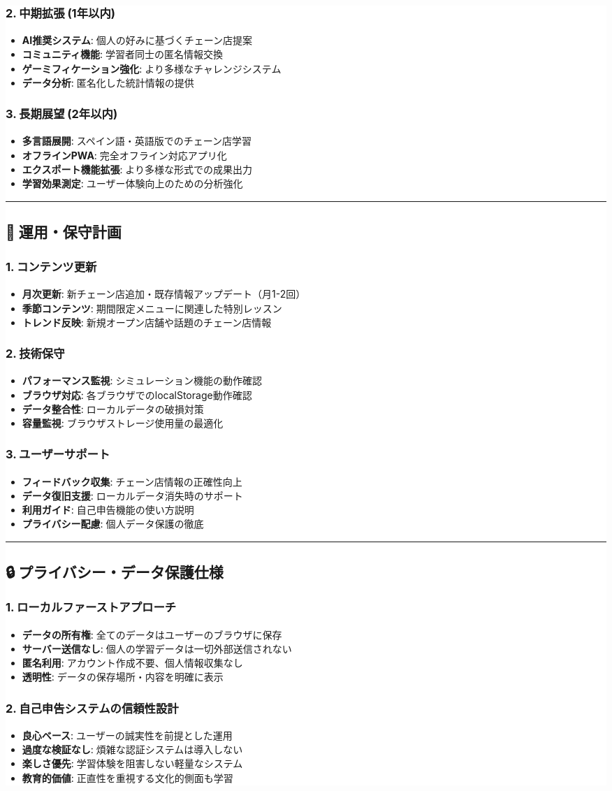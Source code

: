 ### 2. 中期拡張 (1年以内)
- **AI推奨システム**: 個人の好みに基づくチェーン店提案
- **コミュニティ機能**: 学習者同士の匿名情報交換
- **ゲーミフィケーション強化**: より多様なチャレンジシステム
- **データ分析**: 匿名化した統計情報の提供

### 3. 長期展望 (2年以内)
- **多言語展開**: スペイン語・英語版でのチェーン店学習
- **オフラインPWA**: 完全オフライン対応アプリ化
- **エクスポート機能拡張**: より多様な形式での成果出力
- **学習効果測定**: ユーザー体験向上のための分析強化

---

## 📝 運用・保守計画

### 1. コンテンツ更新
- **月次更新**: 新チェーン店追加・既存情報アップデート（月1-2回）
- **季節コンテンツ**: 期間限定メニューに関連した特別レッスン
- **トレンド反映**: 新規オープン店舗や話題のチェーン店情報

### 2. 技術保守
- **パフォーマンス監視**: シミュレーション機能の動作確認
- **ブラウザ対応**: 各ブラウザでのlocalStorage動作確認
- **データ整合性**: ローカルデータの破損対策
- **容量監視**: ブラウザストレージ使用量の最適化

### 3. ユーザーサポート
- **フィードバック収集**: チェーン店情報の正確性向上
- **データ復旧支援**: ローカルデータ消失時のサポート
- **利用ガイド**: 自己申告機能の使い方説明
- **プライバシー配慮**: 個人データ保護の徹底

---

## 🔒 プライバシー・データ保護仕様

### 1. ローカルファーストアプローチ
- **データの所有権**: 全てのデータはユーザーのブラウザに保存
- **サーバー送信なし**: 個人の学習データは一切外部送信されない
- **匿名利用**: アカウント作成不要、個人情報収集なし
- **透明性**: データの保存場所・内容を明確に表示

### 2. 自己申告システムの信頼性設計
- **良心ベース**: ユーザーの誠実性を前提とした運用
- **過度な検証なし**: 煩雑な認証システムは導入しない
- **楽しさ優先**: 学習体験を阻害しない軽量なシステム
- **教育的価値**: 正直性を重視する文化的側面も学習
